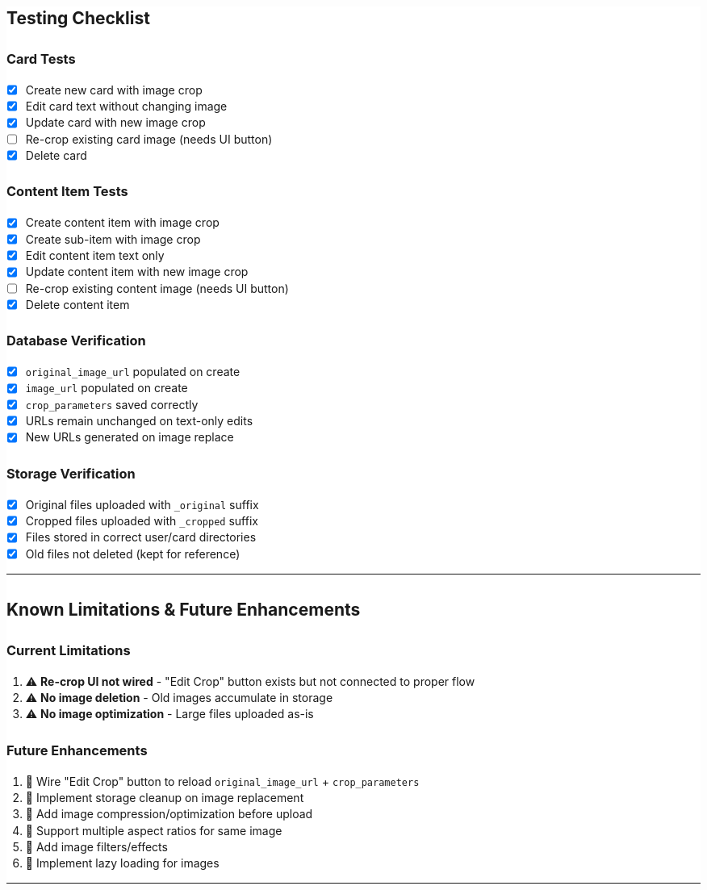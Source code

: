 ## Testing Checklist

### Card Tests
- [x] Create new card with image crop
- [x] Edit card text without changing image
- [x] Update card with new image crop
- [ ] Re-crop existing card image (needs UI button)
- [x] Delete card

### Content Item Tests
- [x] Create content item with image crop
- [x] Create sub-item with image crop
- [x] Edit content item text only
- [x] Update content item with new image crop
- [ ] Re-crop existing content image (needs UI button)
- [x] Delete content item

### Database Verification
- [x] `original_image_url` populated on create
- [x] `image_url` populated on create
- [x] `crop_parameters` saved correctly
- [x] URLs remain unchanged on text-only edits
- [x] New URLs generated on image replace

### Storage Verification
- [x] Original files uploaded with `_original` suffix
- [x] Cropped files uploaded with `_cropped` suffix
- [x] Files stored in correct user/card directories
- [x] Old files not deleted (kept for reference)

---

## Known Limitations & Future Enhancements

### Current Limitations
1. ⚠️ **Re-crop UI not wired** - "Edit Crop" button exists but not connected to proper flow
2. ⚠️ **No image deletion** - Old images accumulate in storage
3. ⚠️ **No image optimization** - Large files uploaded as-is

### Future Enhancements
1. 🔮 Wire "Edit Crop" button to reload `original_image_url` + `crop_parameters`
2. 🔮 Implement storage cleanup on image replacement
3. 🔮 Add image compression/optimization before upload
4. 🔮 Support multiple aspect ratios for same image
5. 🔮 Add image filters/effects
6. 🔮 Implement lazy loading for images

---
